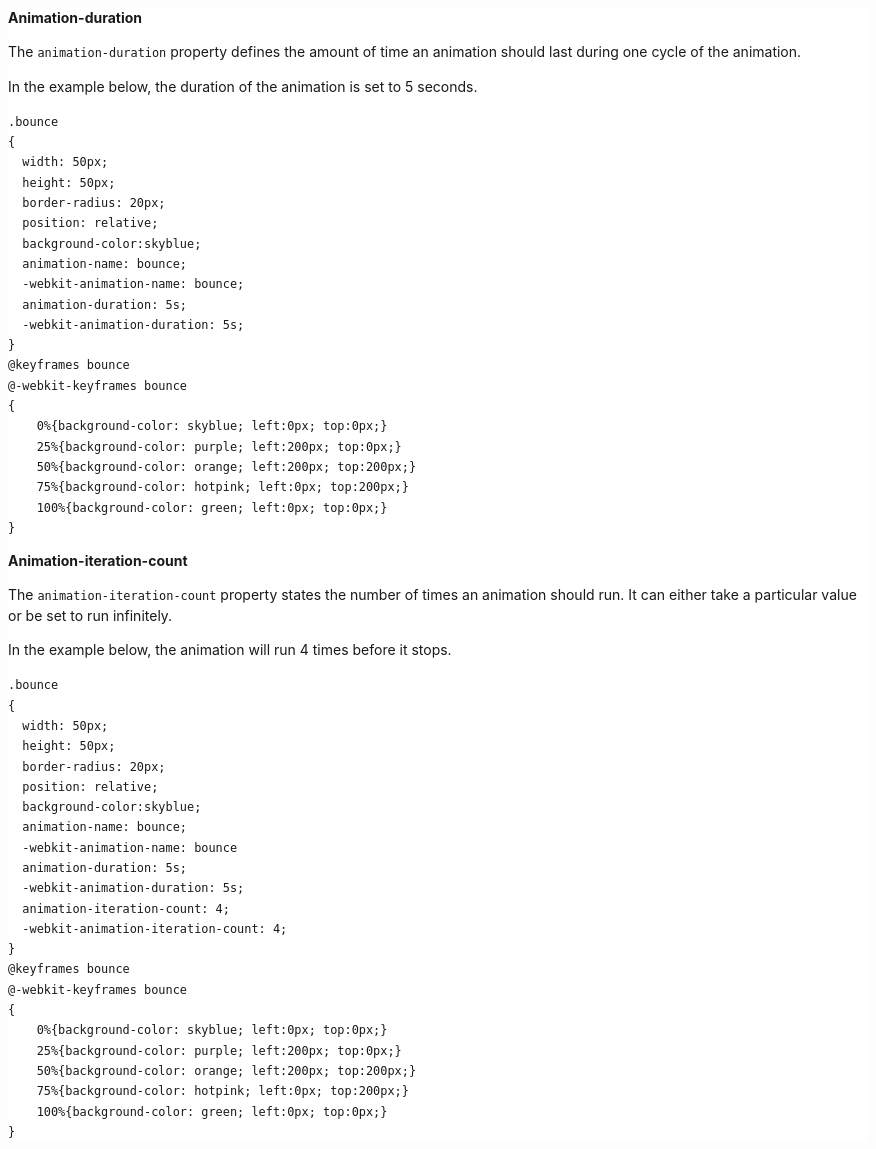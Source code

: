 <b> Animation-duration </b>

The `animation-duration` property defines the amount of time an animation should last during one cycle of the animation.

In the example below, the duration of the animation is set to 5 seconds.


    .bounce
    {
      width: 50px;
      height: 50px;
      border-radius: 20px;
      position: relative;
      background-color:skyblue;
      animation-name: bounce; 
      -webkit-animation-name: bounce;
      animation-duration: 5s;
      -webkit-animation-duration: 5s;
    }
    @keyframes bounce 
    @-webkit-keyframes bounce
    {
        0%{background-color: skyblue; left:0px; top:0px;}
        25%{background-color: purple; left:200px; top:0px;}
        50%{background-color: orange; left:200px; top:200px;}
        75%{background-color: hotpink; left:0px; top:200px;}
        100%{background-color: green; left:0px; top:0px;} 
    }


<b> Animation-iteration-count </b>

The `animation-iteration-count` property states the number of times an animation should run. It can either take a particular value or be set to run infinitely.

In the example below, the animation will run 4 times before it stops.

    .bounce
    {
      width: 50px;
      height: 50px;
      border-radius: 20px;
      position: relative;
      background-color:skyblue;
      animation-name: bounce; 
      -webkit-animation-name: bounce
      animation-duration: 5s;
      -webkit-animation-duration: 5s;
      animation-iteration-count: 4;
      -webkit-animation-iteration-count: 4;
    }
    @keyframes bounce 
    @-webkit-keyframes bounce
    {
        0%{background-color: skyblue; left:0px; top:0px;}
        25%{background-color: purple; left:200px; top:0px;}
        50%{background-color: orange; left:200px; top:200px;}
        75%{background-color: hotpink; left:0px; top:200px;}
        100%{background-color: green; left:0px; top:0px;} 
    }
